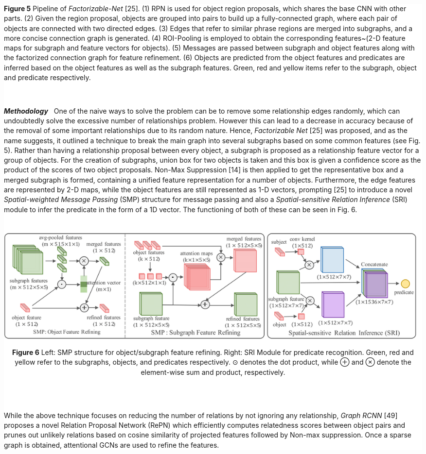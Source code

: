  **Figure 5** Pipeline of *Factorizable-Net* [25]. (1) RPN is used for object region proposals, which shares the base CNN with other parts. (2) Given the region proposal, objects are grouped into pairs to build up a fully-connected graph, where each pair of objects are connected with two directed edges. (3) Edges that refer to similar phrase regions are merged into subgraphs, and a more concise connection graph is generated. (4) ROI-Pooling is employed to obtain the corresponding features~(2-D feature maps for subgraph and feature vectors for objects). (5) Messages are passed between subgraph and object features along with the factorized connection graph for feature refinement. (6) Objects are predicted from the object features and predicates are inferred based on the object features as well as the subgraph features. Green, red and yellow items refer to the subgraph, object and predicate respectively.

</center>

​      

***Methodology*** $~$ One of the naive ways to solve the problem can be to remove some relationship edges randomly, which can undoubtedly solve the excessive number of relationships problem. However this can lead to a decrease in accuracy because of the removal of some important relationships due to its random nature. Hence, *Factorizable Net* [25] was proposed, and as the name suggests, it outlined a technique to break the main graph into several subgraphs based on some common features (see Fig. 5). Rather than having a relationship proposal between every object, a subgraph is proposed as a relationship feature vector for a group of objects. For the creation of subgraphs, union box for two objects is taken and this box is given a confidence score as the product of the scores of two object proposals. Non-Max Suppression [14] is then applied to get the representative box and a merged subgraph is formed, containing a unified feature representation for a number of objects. Furthermore, the edge features are represented by 2-D maps, while the object features are still represented as 1-D vectors, prompting [25] to introduce a novel *Spatial-weighted Message Passing* (SMP) structure for message passing and also a *Spatial-sensitive Relation Inference* (SRI) module to infer the predicate in the form of a 1D vector. The functioning of both of these can be seen in Fig. 6.
<br></br>      
<center>
<img src="images/scene_graph/factorizable_modules-1.png" width="100%" title="Factorizable Net Modules" align="center">

**Figure 6** Left: SMP structure for object/subgraph feature refining. Right: SRI Module for predicate recognition. Green, red and yellow refer to the subgraphs, objects, and predicates respectively. $\odot$ denotes the dot product, while $\oplus$ and $\otimes$ denote the element-wise sum and product, respectively.
</center>
<br></br>      

While the above technique focuses on reducing the number of relations by not ignoring any relationship, *Graph RCNN* [49] proposes a novel Relation Proposal Network (RePN) which efficiently computes relatedness scores between object pairs and prunes out unlikely relations based on cosine similarity of projected features followed by Non-max suppression. Once a sparse graph is obtained, attentional GCNs are used to refine the features.
